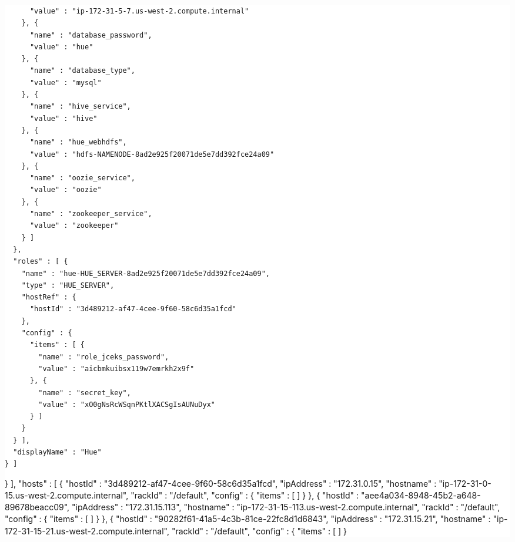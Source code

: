           "value" : "ip-172-31-5-7.us-west-2.compute.internal"
        }, {
          "name" : "database_password",
          "value" : "hue"
        }, {
          "name" : "database_type",
          "value" : "mysql"
        }, {
          "name" : "hive_service",
          "value" : "hive"
        }, {
          "name" : "hue_webhdfs",
          "value" : "hdfs-NAMENODE-8ad2e925f20071de5e7dd392fce24a09"
        }, {
          "name" : "oozie_service",
          "value" : "oozie"
        }, {
          "name" : "zookeeper_service",
          "value" : "zookeeper"
        } ]
      },
      "roles" : [ {
        "name" : "hue-HUE_SERVER-8ad2e925f20071de5e7dd392fce24a09",
        "type" : "HUE_SERVER",
        "hostRef" : {
          "hostId" : "3d489212-af47-4cee-9f60-58c6d35a1fcd"
        },
        "config" : {
          "items" : [ {
            "name" : "role_jceks_password",
            "value" : "aicbmkuibsx119w7emrkh2x9f"
          }, {
            "name" : "secret_key",
            "value" : "xO0gNsRcWSqnPKtlXACSgIsAUNuDyx"
          } ]
        }
      } ],
      "displayName" : "Hue"
    } ]
  } ],
  "hosts" : [ {
    "hostId" : "3d489212-af47-4cee-9f60-58c6d35a1fcd",
    "ipAddress" : "172.31.0.15",
    "hostname" : "ip-172-31-0-15.us-west-2.compute.internal",
    "rackId" : "/default",
    "config" : {
      "items" : [ ]
    }
  }, {
    "hostId" : "aee4a034-8948-45b2-a648-89678beacc09",
    "ipAddress" : "172.31.15.113",
    "hostname" : "ip-172-31-15-113.us-west-2.compute.internal",
    "rackId" : "/default",
    "config" : {
      "items" : [ ]
    }
  }, {
    "hostId" : "90282f61-41a5-4c3b-81ce-22fc8d1d6843",
    "ipAddress" : "172.31.15.21",
    "hostname" : "ip-172-31-15-21.us-west-2.compute.internal",
    "rackId" : "/default",
    "config" : {
      "items" : [ ]
    }